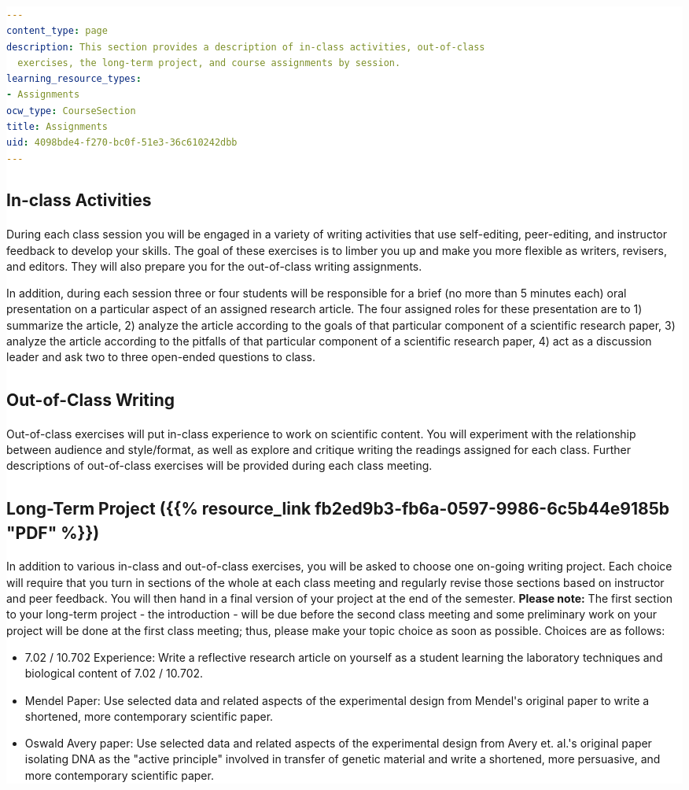 ```yaml
---
content_type: page
description: This section provides a description of in-class activities, out-of-class
  exercises, the long-term project, and course assignments by session.
learning_resource_types:
- Assignments
ocw_type: CourseSection
title: Assignments
uid: 4098bde4-f270-bc0f-51e3-36c610242dbb
---
```


In-class Activities
-------------------

During each class session you will be engaged in a variety of writing activities that use self-editing, peer-editing, and instructor feedback to develop your skills. The goal of these exercises is to limber you up and make you more flexible as writers, revisers, and editors. They will also prepare you for the out-of-class writing assignments.

In addition, during each session three or four students will be responsible for a brief (no more than 5 minutes each) oral presentation on a particular aspect of an assigned research article. The four assigned roles for these presentation are to 1) summarize the article, 2) analyze the article according to the goals of that particular component of a scientific research paper, 3) analyze the article according to the pitfalls of that particular component of a scientific research paper, 4) act as a discussion leader and ask two to three open-ended questions to class.

Out-of-Class Writing
--------------------

Out-of-class exercises will put in-class experience to work on scientific content. You will experiment with the relationship between audience and style/format, as well as explore and critique writing the readings assigned for each class. Further descriptions of out-of-class exercises will be provided during each class meeting.

Long-Term Project ({{% resource_link fb2ed9b3-fb6a-0597-9986-6c5b44e9185b "PDF" %}})
--------------------------------------------------------------------

In addition to various in-class and out-of-class exercises, you will be asked to choose one on-going writing project. Each choice will require that you turn in sections of the whole at each class meeting and regularly revise those sections based on instructor and peer feedback. You will then hand in a final version of your project at the end of the semester. **Please note:** The first section to your long-term project - the introduction - will be due before the second class meeting and some preliminary work on your project will be done at the first class meeting; thus, please make your topic choice as soon as possible. Choices are as follows:

*   7.02 / 10.702 Experience: Write a reflective research article on yourself as a student learning the laboratory techniques and biological content of 7.02 / 10.702.
    
*   Mendel Paper: Use selected data and related aspects of the experimental design from Mendel's original paper to write a shortened, more contemporary scientific paper.
    
*   Oswald Avery paper: Use selected data and related aspects of the experimental design from Avery et. al.'s original paper isolating DNA as the "active principle" involved in transfer of genetic material and write a shortened, more persuasive, and more contemporary scientific paper.
    